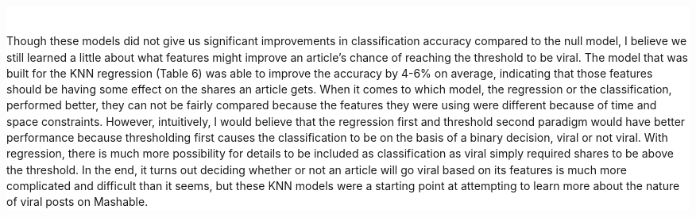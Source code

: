 <p>

 

</p>

Though these models did not give us significant improvements in
classification accuracy compared to the null model, I believe we still
learned a little about what features might improve an article’s chance
of reaching the threshold to be viral. The model that was built for the
KNN regression (Table 6) was able to improve the accuracy by 4-6% on
average, indicating that those features should be having some effect on
the shares an article gets. When it comes to which model, the regression
or the classification, performed better, they can not be fairly compared
because the features they were using were different because of time and
space constraints. However, intuitively, I would believe that the
regression first and threshold second paradigm would have better
performance because thresholding first causes the classification to be
on the basis of a binary decision, viral or not viral. With regression,
there is much more possibility for details to be included as
classification as viral simply required shares to be above the
threshold. In the end, it turns out deciding whether or not an article
will go viral based on its features is much more complicated and
difficult than it seems, but these KNN models were a starting point at
attempting to learn more about the nature of viral posts on Mashable.
